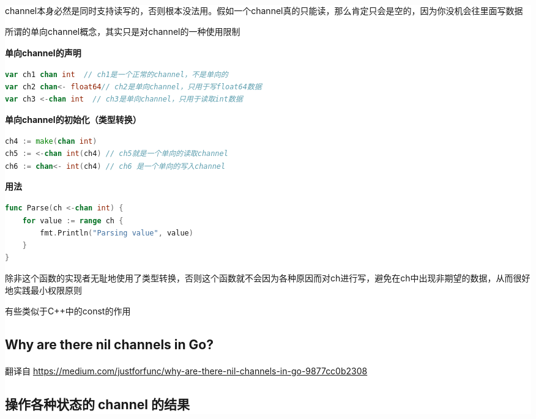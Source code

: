 channel本身必然是同时支持读写的，否则根本没法用。假如一个channel真的只能读，那么肯定只会是空的，因为你没机会往里面写数据

所谓的单向channel概念，其实只是对channel的一种使用限制

**单向channel的声明**

```go
var ch1 chan int  // ch1是一个正常的channel，不是单向的
var ch2 chan<- float64// ch2是单向channel，只用于写float64数据
var ch3 <-chan int  // ch3是单向channel，只用于读取int数据
```

**单向channel的初始化（类型转换）**

```go
ch4 := make(chan int)
ch5 := <-chan int(ch4) // ch5就是一个单向的读取channel
ch6 := chan<- int(ch4) // ch6 是一个单向的写入channel
```

**用法**

```go
func Parse(ch <-chan int) {
	for value := range ch {
		fmt.Println("Parsing value", value)
	}
}
```

除非这个函数的实现者无耻地使用了类型转换，否则这个函数就不会因为各种原因而对ch进行写，避免在ch中出现非期望的数据，从而很好地实践最小权限原则

有些类似于C++中的const的作用



## Why are there nil channels in Go?

翻译自 https://medium.com/justforfunc/why-are-there-nil-channels-in-go-9877cc0b2308



## 操作各种状态的 channel 的结果

